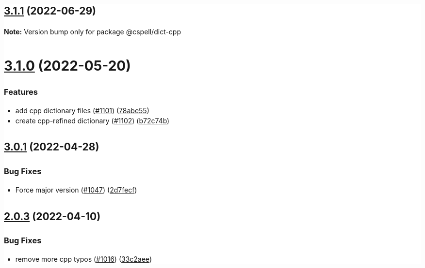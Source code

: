 

## [3.1.1](https://github.com/streetsidesoftware/cspell-dicts/compare/@cspell/dict-cpp@3.1.0...@cspell/dict-cpp@3.1.1) (2022-06-29)

**Note:** Version bump only for package @cspell/dict-cpp





# [3.1.0](https://github.com/streetsidesoftware/cspell-dicts/compare/@cspell/dict-cpp@3.0.1...@cspell/dict-cpp@3.1.0) (2022-05-20)


### Features

* add cpp dictionary files ([#1101](https://github.com/streetsidesoftware/cspell-dicts/issues/1101)) ([78abe55](https://github.com/streetsidesoftware/cspell-dicts/commit/78abe55b4b443b1de166e57a4f446b24a4e2f9cc))
* create cpp-refined dictionary ([#1102](https://github.com/streetsidesoftware/cspell-dicts/issues/1102)) ([b72c74b](https://github.com/streetsidesoftware/cspell-dicts/commit/b72c74b8bce2be7143a263f8135efe72042ecda6))





## [3.0.1](https://github.com/streetsidesoftware/cspell-dicts/compare/@cspell/dict-cpp@2.0.3...@cspell/dict-cpp@3.0.1) (2022-04-28)


### Bug Fixes

* Force major version ([#1047](https://github.com/streetsidesoftware/cspell-dicts/issues/1047)) ([2d7fecf](https://github.com/streetsidesoftware/cspell-dicts/commit/2d7fecf79ceecd352ef102a254a1cdd0626a910a))





## [2.0.3](https://github.com/streetsidesoftware/cspell-dicts/compare/@cspell/dict-cpp@2.0.2...@cspell/dict-cpp@2.0.3) (2022-04-10)


### Bug Fixes

* remove more cpp typos ([#1016](https://github.com/streetsidesoftware/cspell-dicts/issues/1016)) ([33c2aee](https://github.com/streetsidesoftware/cspell-dicts/commit/33c2aee85854a7dd0248353f80deb6fc8a6307f5))

